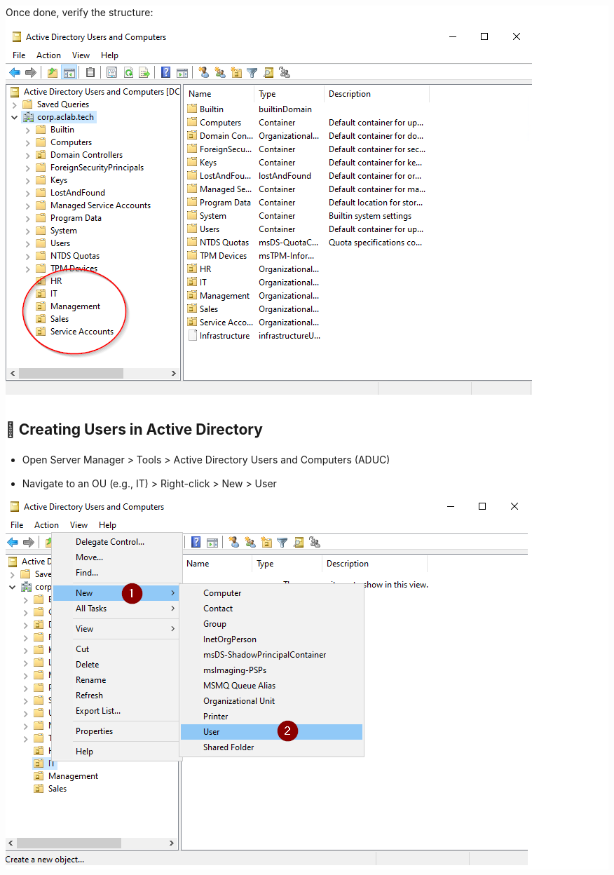 Once done, verify the structure:

![* Final view showing all top-level OUs under the domain](https://github.com/AliChoukatli/CyberShield-Enterprise/blob/main/Screenshots/Phase%202/All_OU.png)

## 🔴 **Creating Users in Active Directory**

- Open Server Manager > Tools > Active Directory Users and Computers (ADUC)

- Navigate to an OU (e.g., IT) > Right-click > New > User
  
![Create_user](https://github.com/AliChoukatli/CyberShield-Enterprise/blob/main/Screenshots/Phase%202/Create_User.png)
   